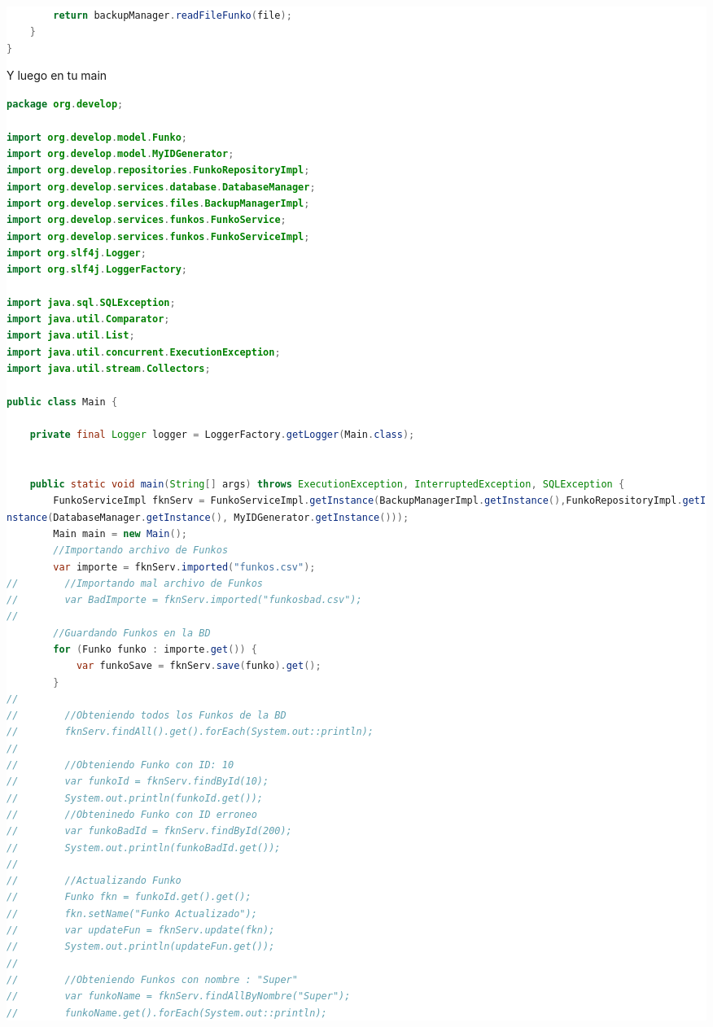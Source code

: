 ```java
        return backupManager.readFileFunko(file);
    }
}
```
Y luego en tu main

```java
package org.develop;

import org.develop.model.Funko;
import org.develop.model.MyIDGenerator;
import org.develop.repositories.FunkoRepositoryImpl;
import org.develop.services.database.DatabaseManager;
import org.develop.services.files.BackupManagerImpl;
import org.develop.services.funkos.FunkoService;
import org.develop.services.funkos.FunkoServiceImpl;
import org.slf4j.Logger;
import org.slf4j.LoggerFactory;

import java.sql.SQLException;
import java.util.Comparator;
import java.util.List;
import java.util.concurrent.ExecutionException;
import java.util.stream.Collectors;

public class Main {

    private final Logger logger = LoggerFactory.getLogger(Main.class);


    public static void main(String[] args) throws ExecutionException, InterruptedException, SQLException {
        FunkoServiceImpl fknServ = FunkoServiceImpl.getInstance(BackupManagerImpl.getInstance(),FunkoRepositoryImpl.getInstance(DatabaseManager.getInstance(), MyIDGenerator.getInstance()));
        Main main = new Main();
        //Importando archivo de Funkos
        var importe = fknServ.imported("funkos.csv");
//        //Importando mal archivo de Funkos
//        var BadImporte = fknServ.imported("funkosbad.csv");
//
        //Guardando Funkos en la BD
        for (Funko funko : importe.get()) {
            var funkoSave = fknServ.save(funko).get();
        }
//
//        //Obteniendo todos los Funkos de la BD
//        fknServ.findAll().get().forEach(System.out::println);
//
//        //Obteniendo Funko con ID: 10
//        var funkoId = fknServ.findById(10);
//        System.out.println(funkoId.get());
//        //Obteninedo Funko con ID erroneo
//        var funkoBadId = fknServ.findById(200);
//        System.out.println(funkoBadId.get());
//
//        //Actualizando Funko
//        Funko fkn = funkoId.get().get();
//        fkn.setName("Funko Actualizado");
//        var updateFun = fknServ.update(fkn);
//        System.out.println(updateFun.get());
//
//        //Obteniendo Funkos con nombre : "Super"
//        var funkoName = fknServ.findAllByNombre("Super");
//        funkoName.get().forEach(System.out::println);
```